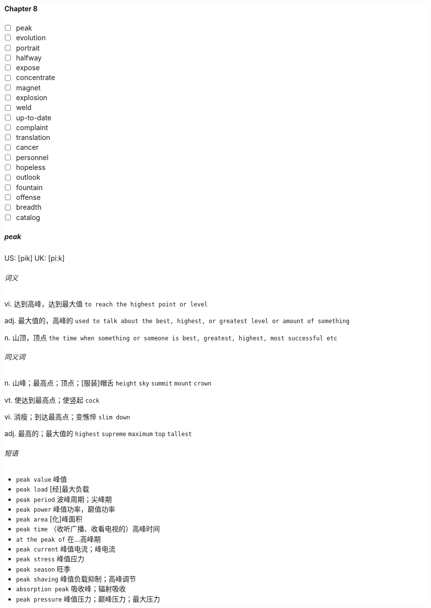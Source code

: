 #### Chapter 8

- [ ] peak
- [ ] evolution
- [ ] portrait
- [ ] halfway
- [ ] expose
- [ ] concentrate
- [ ] magnet
- [ ] explosion
- [ ] weld
- [ ] up-to-date
- [ ] complaint
- [ ] translation
- [ ] cancer
- [ ] personnel
- [ ] hopeless
- [ ] outlook
- [ ] fountain
- [ ] offense
- [ ] breadth
- [ ] catalog

##### peak

US: [pik]
UK: [piːk]

###### 词义

vi. 达到高峰，达到最大值
`to reach the highest point or level`

adj. 最大值的，高峰的
`used to talk about the best, highest, or greatest level or amount of something`

n. 山顶，顶点
`the time when something or someone is best, greatest, highest, most successful etc`

###### 同义词

n. 山峰；最高点；顶点；[服装]帽舌
`height` `sky` `summit` `mount` `crown`

vt. 使达到最高点；使竖起
`cock`

vi. 消瘦；到达最高点；变憔悴
`slim down`

adj. 最高的；最大值的
`highest` `supreme` `maximum` `top` `tallest`


###### 短语

- `peak value` 峰值
- `peak load` [经]最大负载
- `peak period` 波峰周期；尖峰期
- `peak power` 峰值功率，巅值功率
- `peak area` [化]峰面积
- `peak time` （收听广播、收看电视的）高峰时间
- `at the peak of` 在…高峰期
- `peak current` 峰值电流；峰电流
- `peak stress` 峰值应力
- `peak season` 旺季
- `peak shaving` 峰值负载抑制；高峰调节
- `absorption peak` 吸收峰；辐射吸收
- `peak pressure` 峰值压力；巅峰压力；最大压力